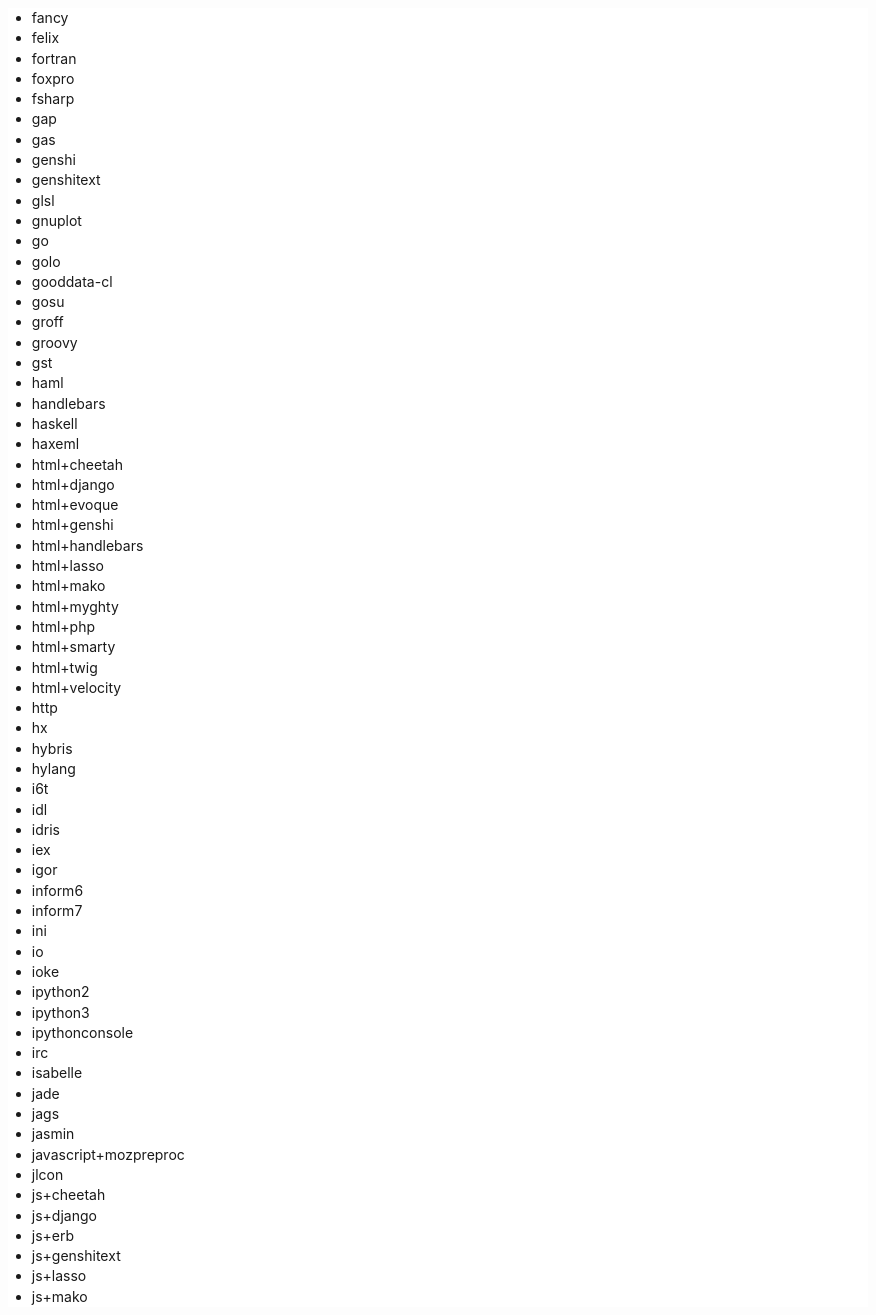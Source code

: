 - fancy
- felix
- fortran
- foxpro
- fsharp
- gap
- gas
- genshi
- genshitext
- glsl
- gnuplot
- go
- golo
- gooddata-cl
- gosu
- groff
- groovy
- gst
- haml
- handlebars
- haskell
- haxeml
- html+cheetah
- html+django
- html+evoque
- html+genshi
- html+handlebars
- html+lasso
- html+mako
- html+myghty
- html+php
- html+smarty
- html+twig
- html+velocity
- http
- hx
- hybris
- hylang
- i6t
- idl
- idris
- iex
- igor
- inform6
- inform7
- ini
- io
- ioke
- ipython2
- ipython3
- ipythonconsole
- irc
- isabelle
- jade
- jags
- jasmin
- javascript+mozpreproc
- jlcon
- js+cheetah
- js+django
- js+erb
- js+genshitext
- js+lasso
- js+mako